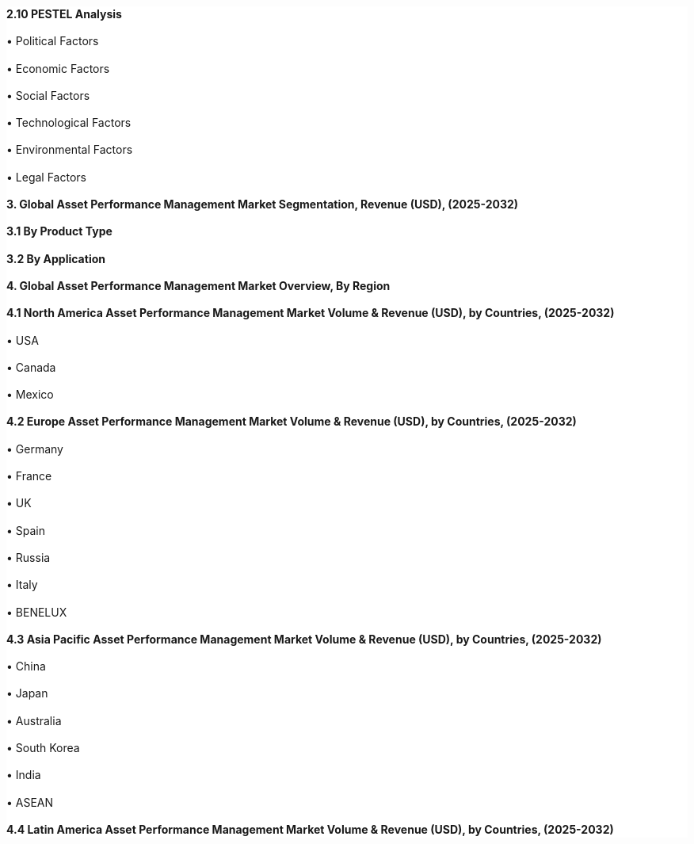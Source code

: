 <strong>2.10 PESTEL Analysis</strong>

• Political Factors

• Economic Factors

• Social Factors

• Technological Factors

• Environmental Factors

• Legal Factors

<strong>3. Global Asset Performance Management Market Segmentation, Revenue (USD), (2025-2032)</strong>

<strong>3.1 By Product Type</strong>

<strong>3.2 By Application</strong>

<strong>4. Global Asset Performance Management Market Overview, By Region</strong>

<strong>4.1 North America Asset Performance Management Market Volume &amp; Revenue (USD), by Countries, (2025-2032)</strong>

• USA

• Canada

• Mexico

<strong>4.2 Europe Asset Performance Management Market Volume &amp; Revenue (USD), by Countries, (2025-2032)</strong>

• Germany

• France

• UK

• Spain

• Russia

• Italy

• BENELUX

<strong>4.3 Asia Pacific Asset Performance Management Market Volume &amp; Revenue (USD), by Countries, (2025-2032)</strong>

• China

• Japan

• Australia

• South Korea

• India

• ASEAN

<strong>4.4 Latin America Asset Performance Management Market Volume &amp; Revenue (USD), by Countries, (2025-2032)</strong>
